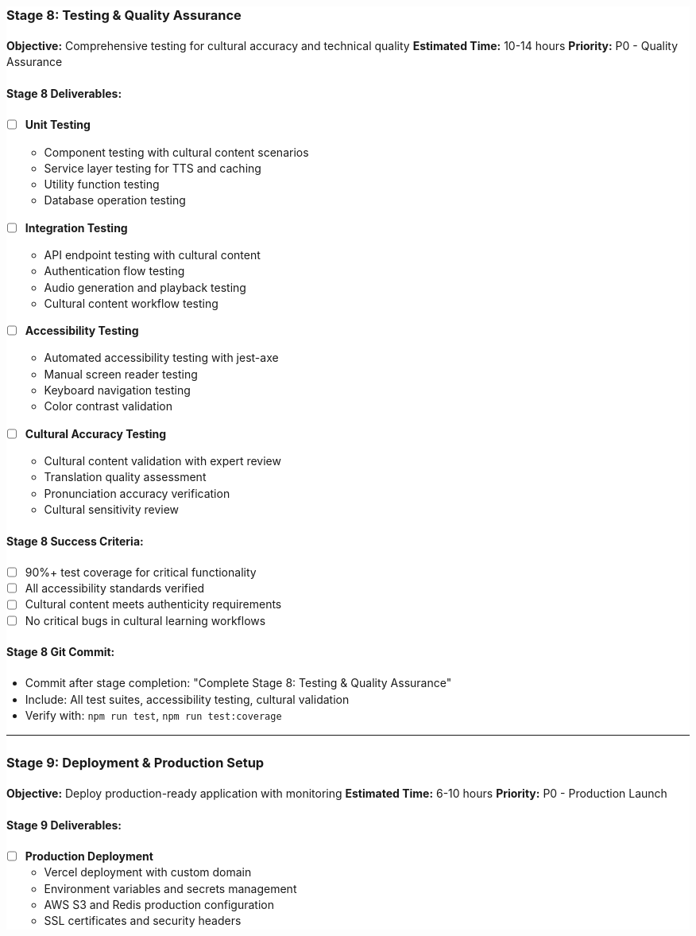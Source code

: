 
### Stage 8: Testing & Quality Assurance
**Objective:** Comprehensive testing for cultural accuracy and technical quality
**Estimated Time:** 10-14 hours
**Priority:** P0 - Quality Assurance

#### Stage 8 Deliverables:
- [ ] **Unit Testing**
  - Component testing with cultural content scenarios
  - Service layer testing for TTS and caching
  - Utility function testing
  - Database operation testing

- [ ] **Integration Testing**
  - API endpoint testing with cultural content
  - Authentication flow testing
  - Audio generation and playback testing
  - Cultural content workflow testing

- [ ] **Accessibility Testing**
  - Automated accessibility testing with jest-axe
  - Manual screen reader testing
  - Keyboard navigation testing
  - Color contrast validation

- [ ] **Cultural Accuracy Testing**
  - Cultural content validation with expert review
  - Translation quality assessment
  - Pronunciation accuracy verification
  - Cultural sensitivity review

#### Stage 8 Success Criteria:
- [ ] 90%+ test coverage for critical functionality
- [ ] All accessibility standards verified
- [ ] Cultural content meets authenticity requirements
- [ ] No critical bugs in cultural learning workflows

#### Stage 8 Git Commit:
- Commit after stage completion: "Complete Stage 8: Testing & Quality Assurance"
- Include: All test suites, accessibility testing, cultural validation
- Verify with: `npm run test`, `npm run test:coverage`

---

### Stage 9: Deployment & Production Setup
**Objective:** Deploy production-ready application with monitoring
**Estimated Time:** 6-10 hours
**Priority:** P0 - Production Launch

#### Stage 9 Deliverables:
- [ ] **Production Deployment**
  - Vercel deployment with custom domain
  - Environment variables and secrets management
  - AWS S3 and Redis production configuration
  - SSL certificates and security headers
